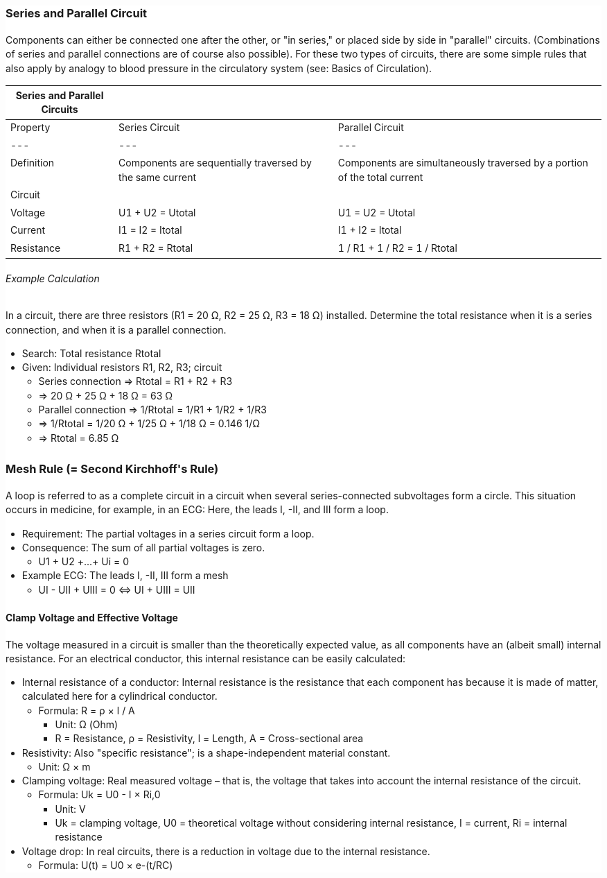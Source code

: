 ### Series and Parallel Circuit

Components can either be connected one after the other, or "in series," or placed side by side in "parallel" circuits. (Combinations of series and parallel connections are of course also possible). For these two types of circuits, there are some simple rules that also apply by analogy to blood pressure in the circulatory system (see: Basics of Circulation).

|Series and Parallel Circuits|   |   |
|---|---|---|
|Property|Series Circuit|Parallel Circuit|
|---|---|---|
|Definition|Components are sequentially traversed by the same current|Components are simultaneously traversed by a portion of the total current|
|Circuit|||
|Voltage|U1 + U2 = Utotal|U1 = U2 = Utotal|
|Current|I1 = I2 = Itotal|I1 + I2 = Itotal|
|Resistance|R1 + R2 = Rtotal|1 / R1 + 1 / R2 = 1 / Rtotal|

###### Example Calculation

In a circuit, there are three resistors (R1 = 20 Ω, R2 = 25 Ω, R3 = 18 Ω) installed. Determine the total resistance when it is a series connection, and when it is a parallel connection.

- Search: Total resistance Rtotal
- Given: Individual resistors R1, R2, R3; circuit
    - Series connection => Rtotal = R1 + R2 + R3
    - => 20 Ω + 25 Ω + 18 Ω = 63 Ω
    - Parallel connection => 1/Rtotal = 1/R1 + 1/R2 + 1/R3
    - => 1/Rtotal = 1/20 Ω + 1/25 Ω + 1/18 Ω = 0.146 1/Ω
    - => Rtotal = 6.85 Ω

### Mesh Rule (= Second Kirchhoff's Rule)

A loop is referred to as a complete circuit in a circuit when several series-connected subvoltages form a circle. This situation occurs in medicine, for example, in an ECG: Here, the leads I, -II, and III form a loop.

- Requirement: The partial voltages in a series circuit form a loop.
- Consequence: The sum of all partial voltages is zero.
    - U1 + U2 +...+ Ui = 0
- Example ECG: The leads I, -II, III form a mesh
    - UI - UII + UIII = 0 ⇔ UI + UIII = UII

#### Clamp Voltage and Effective Voltage

The voltage measured in a circuit is smaller than the theoretically expected value, as all components have an (albeit small) internal resistance. For an electrical conductor, this internal resistance can be easily calculated:

- Internal resistance of a conductor: Internal resistance is the resistance that each component has because it is made of matter, calculated here for a cylindrical conductor.
    - Formula: R = ρ × l / A
        - Unit: Ω (Ohm)
        - R = Resistance, ρ = Resistivity, l = Length, A = Cross-sectional area
- Resistivity: Also "specific resistance"; is a shape-independent material constant.
    - Unit: Ω × m
- Clamping voltage: Real measured voltage – that is, the voltage that takes into account the internal resistance of the circuit.
    - Formula: Uk = U0 - I × Ri,0
        - Unit: V
        - Uk = clamping voltage, U0 = theoretical voltage without considering internal resistance, I = current, Ri = internal resistance
- Voltage drop: In real circuits, there is a reduction in voltage due to the internal resistance.
    - Formula: U(t) = U0 × e-(t/RC)